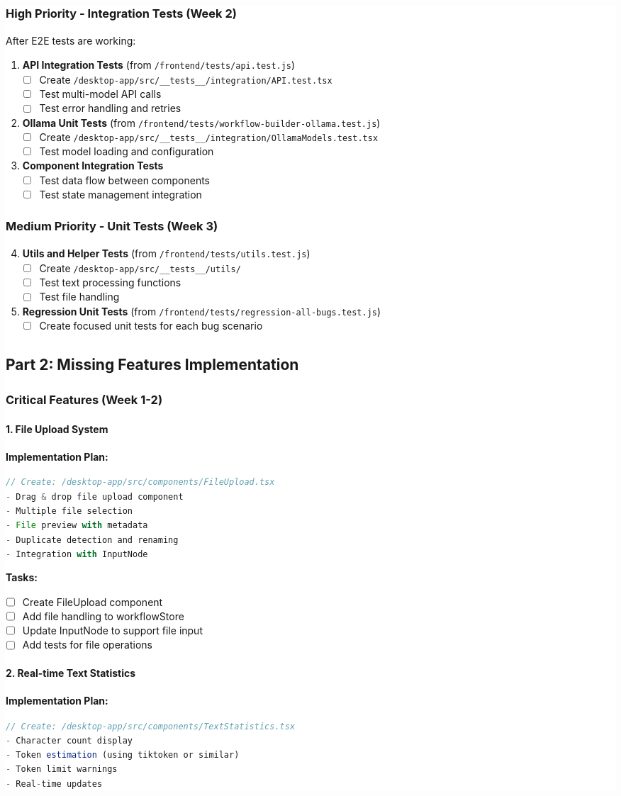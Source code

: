 ### High Priority - Integration Tests (Week 2)
After E2E tests are working:

1. **API Integration Tests** (from `/frontend/tests/api.test.js`)
   - [ ] Create `/desktop-app/src/__tests__/integration/API.test.tsx`
   - [ ] Test multi-model API calls
   - [ ] Test error handling and retries

2. **Ollama Unit Tests** (from `/frontend/tests/workflow-builder-ollama.test.js`)
   - [ ] Create `/desktop-app/src/__tests__/integration/OllamaModels.test.tsx`
   - [ ] Test model loading and configuration

3. **Component Integration Tests**
   - [ ] Test data flow between components
   - [ ] Test state management integration

### Medium Priority - Unit Tests (Week 3)
4. **Utils and Helper Tests** (from `/frontend/tests/utils.test.js`)
   - [ ] Create `/desktop-app/src/__tests__/utils/`
   - [ ] Test text processing functions
   - [ ] Test file handling

5. **Regression Unit Tests** (from `/frontend/tests/regression-all-bugs.test.js`)
   - [ ] Create focused unit tests for each bug scenario

## Part 2: Missing Features Implementation

### Critical Features (Week 1-2)

#### 1. File Upload System
**Implementation Plan:**
```typescript
// Create: /desktop-app/src/components/FileUpload.tsx
- Drag & drop file upload component
- Multiple file selection
- File preview with metadata
- Duplicate detection and renaming
- Integration with InputNode
```

**Tasks:**
- [ ] Create FileUpload component
- [ ] Add file handling to workflowStore
- [ ] Update InputNode to support file input
- [ ] Add tests for file operations

#### 2. Real-time Text Statistics
**Implementation Plan:**
```typescript
// Create: /desktop-app/src/components/TextStatistics.tsx
- Character count display
- Token estimation (using tiktoken or similar)
- Token limit warnings
- Real-time updates
```
